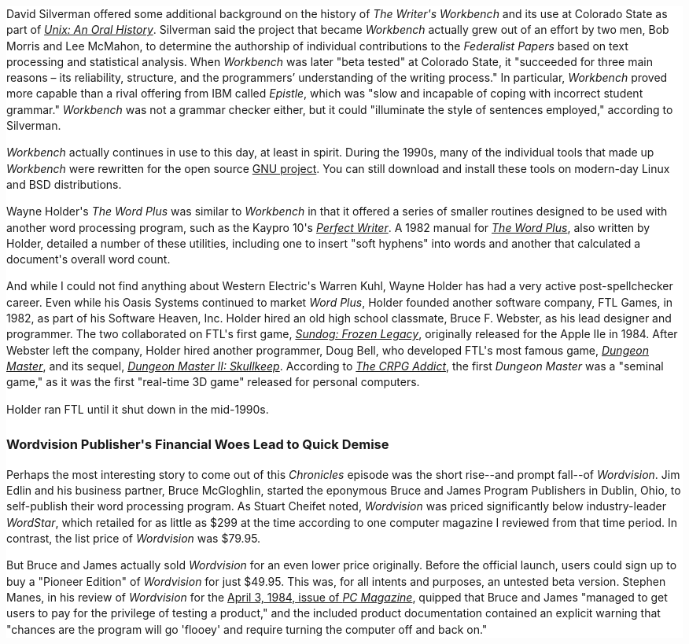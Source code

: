 David Silverman offered some additional background on the history of *The Writer's Workbench* and its use at Colorado State as part of [*Unix: An Oral History*](https://www.princeton.edu/~hos/frs122/unixhist/finalhis.htm). Silverman said the project that became *Workbench* actually grew out of an effort by two men, Bob Morris and Lee McMahon, to determine the authorship of individual contributions to the *Federalist Papers* based on text processing and statistical analysis. When *Workbench* was later "beta tested" at Colorado State, it "succeeded for three main reasons – its reliability, structure, and the programmers’ understanding of the writing process." In particular, *Workbench* proved more capable than a rival offering from IBM called *Epistle*, which was "slow and incapable of coping with incorrect student grammar." *Workbench* was not a grammar checker either, but it could "illuminate the style of sentences employed," according to Silverman.

*Workbench* actually continues in use to this day, at least in spirit. During the 1990s, many of the individual tools that made up *Workbench* were rewritten for the open source [GNU project](http://www.gnu.org/software/diction/diction.html). You can still download and install these tools on modern-day Linux and BSD distributions.

Wayne Holder's *The Word Plus* was similar to *Workbench* in that it offered a series of smaller routines designed to be used with another word processing program, such as the Kaypro 10's [*Perfect Writer*](https://www.danielsays.com/ssg-dos-pw11.html). A 1982 manual for [*The Word Plus*](https://www.thecomputerarchive.com/Manuals/The%20Word%20Plus%20-%20Oasis%20Systems.pdf), also written by Holder, detailed a number of these utilities, including one to insert "soft hyphens" into words and another that calculated a document's overall word count. 

And while I could not find anything about Western Electric's Warren Kuhl, Wayne Holder has had a very active post-spellchecker career. Even while his Oasis Systems continued to market *Word Plus*, Holder founded another software company, FTL Games, in 1982, as part of his Software Heaven, Inc. Holder hired an old high school classmate, Bruce F. Webster, as his lead designer and programmer. The two collaborated on FTL's first game, [*Sundog: Frozen Legacy*](https://www.youtube.com/watch?v=R09RZsrYyGw), originally released for the Apple IIe in 1984. After Webster left the company, Holder hired another programmer, Doug Bell, who developed FTL's most famous game, [*Dungeon Master*](https://www.myabandonware.com/game/dungeon-master-n0), and its sequel, [*Dungeon Master II: Skullkeep*](https://www.myabandonware.com/game/dungeon-master-ii-skullkeep-2rb). According to [*The CRPG Addict*](http://crpgaddict.blogspot.com/2010/12/dungeon-master-final-ranking.html), the first *Dungeon Master* was a "seminal game," as it was the first "real-time 3D game" released for personal computers. 

Holder ran FTL until it shut down in the mid-1990s. 

### Wordvision Publisher's Financial Woes Lead to Quick Demise

Perhaps the most interesting story to come out of this *Chronicles* episode was the short rise--and prompt fall--of *Wordvision*. Jim Edlin and his business partner, Bruce McGloghlin, started the eponymous Bruce and James Program Publishers in Dublin, Ohio, to self-publish their word processing program. As Stuart Cheifet noted, *Wordvision* was priced significantly below industry-leader *WordStar*, which retailed for as little as $299 at the time according to one computer magazine I reviewed from that time period. In contrast, the list price of *Wordvision* was $79.95. 

But Bruce and James actually sold *Wordvision* for an even lower price originally. Before the official launch, users could sign up to buy a "Pioneer Edition" of *Wordvision* for just $49.95. This was, for all intents and purposes, an untested beta version. Stephen Manes, in his review of *Wordvision* for the [April 3, 1984, issue of *PC Magazine*](https://books.google.com/books?id=e-gI2W-3JwkC&lpg=PA212&pg=PA211#v=onepage&q&f=false), quipped that Bruce and James "managed to get users to pay for the privilege of testing a product," and the included product documentation contained an explicit warning that "chances are the program will go 'flooey' and require turning the computer off and back on."

